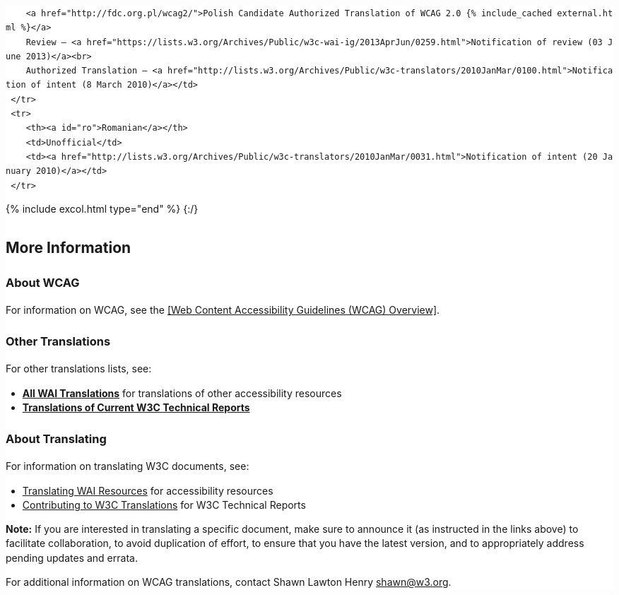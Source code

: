         <a href="http://fdc.org.pl/wcag2/">Polish Candidate Authorized Translation of WCAG 2.0 {% include_cached external.html %}</a>
        Review — <a href="https://lists.w3.org/Archives/Public/w3c-wai-ig/2013AprJun/0259.html">Notification of review (03 June 2013)</a><br>
        Authorized Translation — <a href="http://lists.w3.org/Archives/Public/w3c-translators/2010JanMar/0100.html">Notification of intent (8 March 2010)</a></td>
     </tr>
     <tr>
        <th><a id="ro">Romanian</a></th>
        <td>Unofficial</td>
        <td><a href="http://lists.w3.org/Archives/Public/w3c-translators/2010JanMar/0031.html">Notification of intent (20 January 2010)</a></td>
     </tr>
  </tbody>

</table>

{% include excol.html type="end" %}
{:/}


## More Information

### About WCAG

For information on WCAG, see the [[Web Content Accessibility Guidelines (WCAG) Overview]](/standards-guidelines/wcag/).

### Other Translations

For other translations lists, see:
* **[All WAI Translations](https://www.w3.org/WAI/translations/)** for translations of other accessibility resources
* **[Translations of Current W3C Technical Reports](https://www.w3.org/Translations/)**

### About Translating

For information on translating W3C documents, see:
* [Translating WAI Resources](/about/translating/) for accessibility resources
* [Contributing to W3C Translations](http://www.w3.org/Consortium/Translation/) for W3C Technical Reports

**Note:** If you are interested in translating a specific document, make sure to announce it (as instructed in the links above) to facilitate collaboration, to avoid duplication of effort, to ensure that you have the latest version, and to appropriately address pending updates and errata.

For additional information on WCAG translations, contact Shawn Lawton Henry <shawn@w3.org>.
